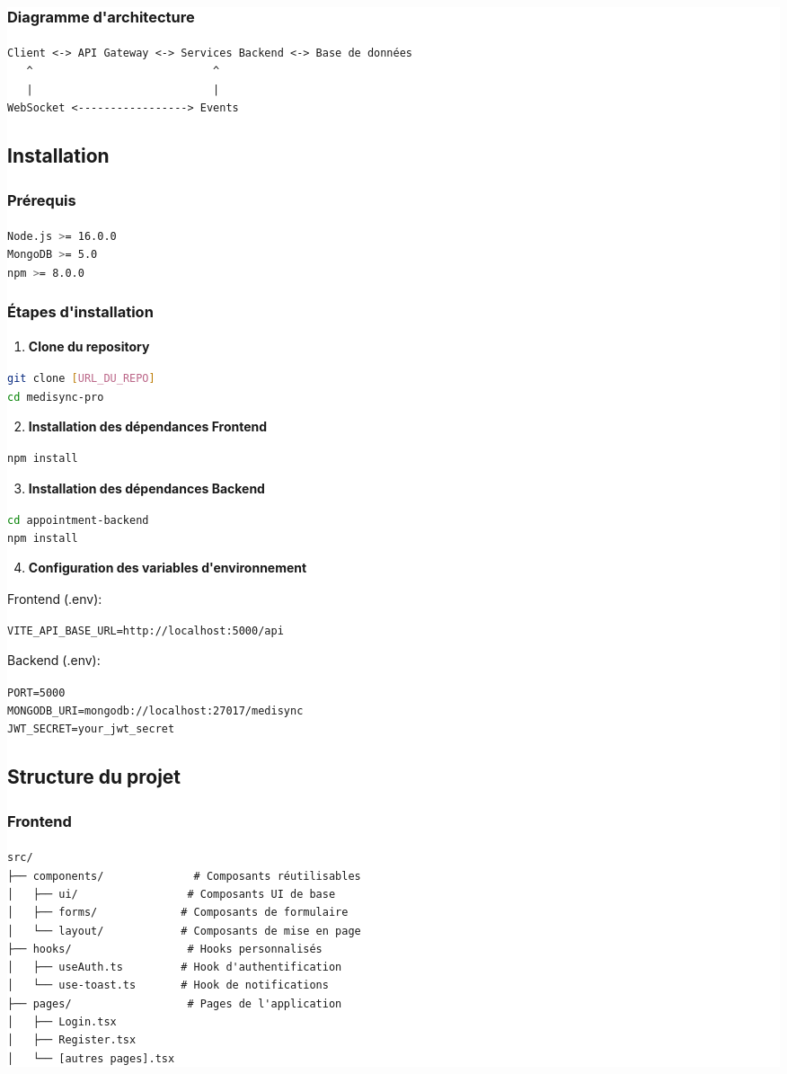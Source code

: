 ### Diagramme d'architecture
```
Client <-> API Gateway <-> Services Backend <-> Base de données
   ^                            ^
   |                            |
WebSocket <-----------------> Events
```

## Installation

### Prérequis
```bash
Node.js >= 16.0.0
MongoDB >= 5.0
npm >= 8.0.0
```

### Étapes d'installation

1. **Clone du repository**
```bash
git clone [URL_DU_REPO]
cd medisync-pro
```

2. **Installation des dépendances Frontend**
```bash
npm install
```

3. **Installation des dépendances Backend**
```bash
cd appointment-backend
npm install
```

4. **Configuration des variables d'environnement**

Frontend (.env):
```env
VITE_API_BASE_URL=http://localhost:5000/api
```

Backend (.env):
```env
PORT=5000
MONGODB_URI=mongodb://localhost:27017/medisync
JWT_SECRET=your_jwt_secret
```

## Structure du projet

### Frontend
```
src/
├── components/              # Composants réutilisables
│   ├── ui/                 # Composants UI de base
│   ├── forms/             # Composants de formulaire
│   └── layout/            # Composants de mise en page
├── hooks/                  # Hooks personnalisés
│   ├── useAuth.ts         # Hook d'authentification
│   └── use-toast.ts       # Hook de notifications
├── pages/                  # Pages de l'application
│   ├── Login.tsx
│   ├── Register.tsx
│   └── [autres pages].tsx
```